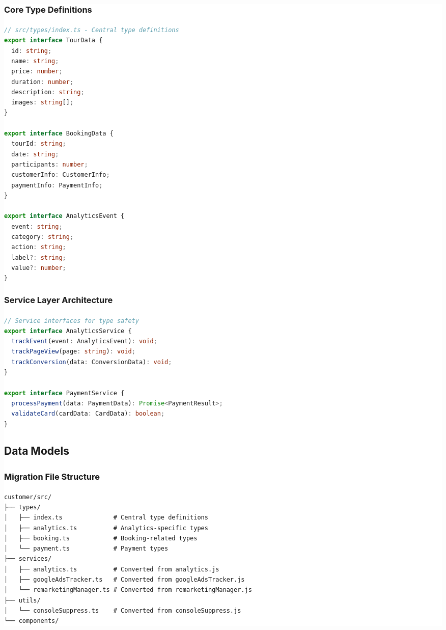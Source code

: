 ### Core Type Definitions

```typescript
// src/types/index.ts - Central type definitions
export interface TourData {
  id: string;
  name: string;
  price: number;
  duration: number;
  description: string;
  images: string[];
}

export interface BookingData {
  tourId: string;
  date: string;
  participants: number;
  customerInfo: CustomerInfo;
  paymentInfo: PaymentInfo;
}

export interface AnalyticsEvent {
  event: string;
  category: string;
  action: string;
  label?: string;
  value?: number;
}
```

### Service Layer Architecture

```typescript
// Service interfaces for type safety
export interface AnalyticsService {
  trackEvent(event: AnalyticsEvent): void;
  trackPageView(page: string): void;
  trackConversion(data: ConversionData): void;
}

export interface PaymentService {
  processPayment(data: PaymentData): Promise<PaymentResult>;
  validateCard(cardData: CardData): boolean;
}
```

## Data Models

### Migration File Structure

```
customer/src/
├── types/
│   ├── index.ts              # Central type definitions
│   ├── analytics.ts          # Analytics-specific types
│   ├── booking.ts            # Booking-related types
│   └── payment.ts            # Payment types
├── services/
│   ├── analytics.ts          # Converted from analytics.js
│   ├── googleAdsTracker.ts   # Converted from googleAdsTracker.js
│   └── remarketingManager.ts # Converted from remarketingManager.js
├── utils/
│   └── consoleSuppress.ts    # Converted from consoleSuppress.js
└── components/
```